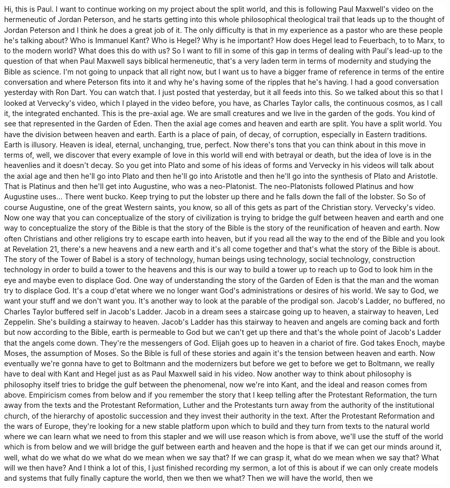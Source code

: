  Hi, this is Paul. I want to continue working on my project about the split world, and this is following Paul Maxwell's video on the hermeneutic of Jordan Peterson, and he starts getting into this whole philosophical theological trail that leads up to the thought of Jordan Peterson and I think he does a great job of it. The only difficulty is that in my experience as a pastor who are these people he's talking about? Who is Immanuel Kant? Who is Hegel? Why is he important? How does Hegel lead to Feuerbach, to to Marx, to to the modern world? What does this do with us? So I want to fill in some of this gap in terms of dealing with Paul's lead-up to the question of that when Paul Maxwell says biblical hermeneutic, that's a very laden term in terms of modernity and studying the Bible as science. I'm not going to unpack that all right now, but I want us to have a bigger frame of reference in terms of the entire conversation and where Peterson fits into it and why he's having some of the ripples that he's having. I had a good conversation yesterday with Ron Dart. You can watch that. I just posted that yesterday, but it all feeds into this. So we talked about this so that I looked at Vervecky's video, which I played in the video before, you have, as Charles Taylor calls, the continuous cosmos, as I call it, the integrated enchanted. This is the pre-axial age. We are small creatures and we live in the garden of the gods. You kind of see that represented in the Garden of Eden. Then the axial age comes and heaven and earth are split. You have a split world. You have the division between heaven and earth. Earth is a place of pain, of decay, of corruption, especially in Eastern traditions. Earth is illusory. Heaven is ideal, eternal, unchanging, true, perfect. Now there's tons that you can think about in this move in terms of, well, we discover that every example of love in this world will end with betrayal or death, but the idea of love is in the heavenlies and it doesn't decay. So you get into Plato and some of his ideas of forms and Vervecky in his videos will talk about the axial age and then he'll go into Plato and then he'll go into Aristotle and then he'll go into the synthesis of Plato and Aristotle. That is Platinus and then he'll get into Augustine, who was a neo-Platonist. The neo-Platonists followed Platinus and how Augustine uses... There went bucko. Keep trying to put the lobster up there and he falls down the fall of the lobster. So So of course Augustine, one of the great Western saints, you know, so all of this gets as part of the Christian story. Vervecky's video. Now one way that you can conceptualize of the story of civilization is trying to bridge the gulf between heaven and earth and one way to conceptualize the story of the Bible is that the story of the Bible is the story of the reunification of heaven and earth. Now often Christians and other religions try to escape earth into heaven, but if you read all the way to the end of the Bible and you look at Revelation 21, there's a new heavens and a new earth and it's all come together and that's what the story of the Bible is about. The story of the Tower of Babel is a story of technology, human beings using technology, social technology, construction technology in order to build a tower to the heavens and this is our way to build a tower up to reach up to God to look him in the eye and maybe even to displace God. One way of understanding the story of the Garden of Eden is that the man and the woman try to displace God. It's a coup d'etat where we no longer want God's administrations or desires of his world. We say to God, we want your stuff and we don't want you. It's another way to look at the parable of the prodigal son. Jacob's Ladder, no buffered, no Charles Taylor buffered self in Jacob's Ladder. Jacob in a dream sees a staircase going up to heaven, a stairway to heaven, Led Zeppelin. She's building a stairway to heaven. Jacob's Ladder has this stairway to heaven and angels are coming back and forth but now according to the Bible, earth is permeable to God but we can't get up there and that's the whole point of Jacob's Ladder that the angels come down. They're the messengers of God. Elijah goes up to heaven in a chariot of fire. God takes Enoch, maybe Moses, the assumption of Moses. So the Bible is full of these stories and again it's the tension between heaven and earth. Now eventually we're gonna have to get to Boltmann and the modernizers but before we get to before we get to Boltmann, we really have to deal with Kant and Hegel just as as Paul Maxwell said in his video. Now another way to think about philosophy is philosophy itself tries to bridge the gulf between the phenomenal, now we're into Kant, and the ideal and reason comes from above. Empiricism comes from below and if you remember the story that I keep telling after the Protestant Reformation, the turn away from the texts and the Protestant Reformation, Luther and the Protestants turn away from the authority of the institutional church, of the hierarchy of apostolic succession and they invest their authority in the text. After the Protestant Reformation and the wars of Europe, they're looking for a new stable platform upon which to build and they turn from texts to the natural world where we can learn what we need to from this stapler and we will use reason which is from above, we'll use the stuff of the world which is from below and we will bridge the gulf between earth and heaven and the hope is that if we can get our minds around it, well, what do we what do we what do we mean when we say that? If we can grasp it, what do we mean when we say that? What will we then have? And I think a lot of this, I just finished recording my sermon, a lot of this is about if we can only create models and systems that fully finally capture the world, then we then we what? Then we will have the world, then we